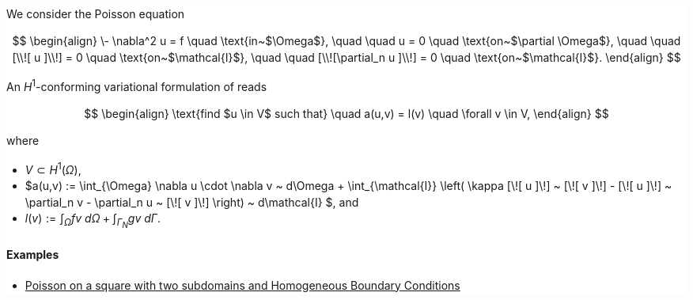 We consider the Poisson equation

$$
\begin{align}
  \- \nabla^2 u = f \quad \text{in~$\Omega$}, \quad \quad 
  u = 0            \quad \text{on~$\partial \Omega$}, \quad \quad 
   [\\![ u ]\\!] = 0 \quad \text{on~$\mathcal{I}$}, \quad \quad
   [\\![\partial_n u ]\\!] = 0 \quad \text{on~$\mathcal{I}$}.
\end{align}
$$

An $H^1$-conforming variational formulation of reads

$$
\begin{align}
  \text{find $u \in V$ such that} \quad a(u,v) = l(v) \quad \forall v \in V,
\end{align}
$$

where 

- $V \subset H^1(\Omega)$, 
- $a(u,v) := \int_{\Omega} \nabla u \cdot \nabla v ~ d\Omega + \int_{\mathcal{I}} \left( \kappa [\\![ u ]\\!] ~ [\\![ v ]\\!] - [\\![ u ]\\!] ~ \partial_n v - \partial_n u ~ [\\![ v ]\\!] \right) ~ d\mathcal{I} $, and
- $l(v) := \int_{\Omega} f v ~ d\Omega + \int_{\Gamma_N} g v ~ d\Gamma$.

#### Examples

- [Poisson on a square with two subdomains and Homogeneous Boundary Conditions](https://github.com/pyccel/sympde/blob/devel-documentation/docs/examples/2d_poisson_subdomains_nitsche_dir0.py)

